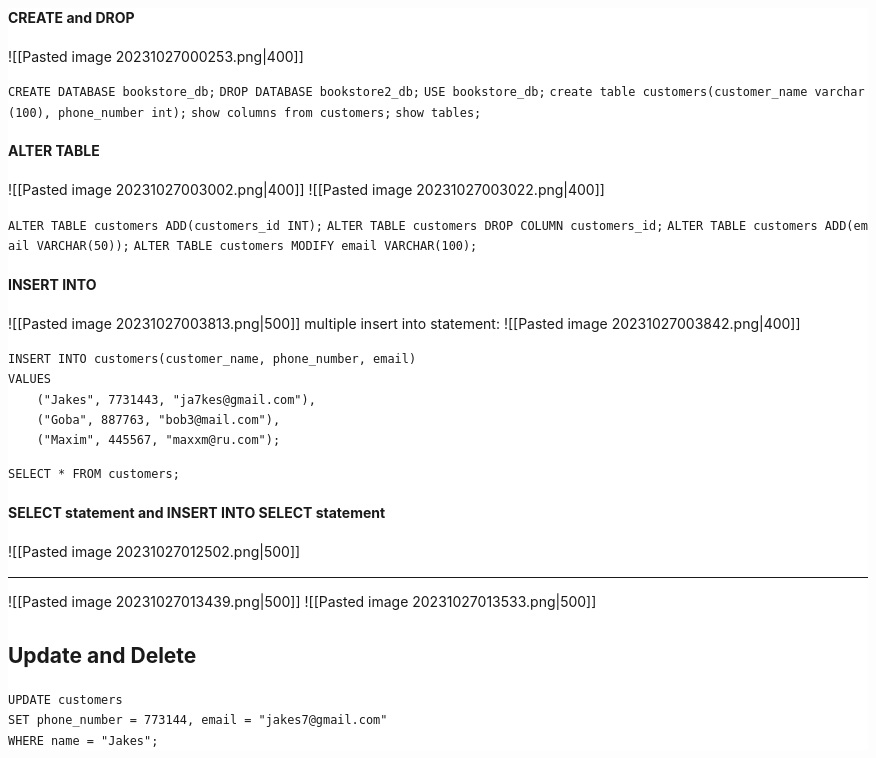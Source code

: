 #### CREATE and DROP
![[Pasted image 20231027000253.png|400]]

`CREATE DATABASE bookstore_db;`
`DROP DATABASE bookstore2_db;`
`USE bookstore_db;`
`create table customers(customer_name varchar(100), phone_number int);`
`show columns from customers;`
`show tables;`

#### ALTER TABLE
![[Pasted image 20231027003002.png|400]]
![[Pasted image 20231027003022.png|400]]

`ALTER TABLE customers ADD(customers_id INT);`
`ALTER TABLE customers DROP COLUMN customers_id;`
`ALTER TABLE customers ADD(email VARCHAR(50));`
`ALTER TABLE customers MODIFY email VARCHAR(100);`

#### INSERT INTO
![[Pasted image 20231027003813.png|500]]
multiple insert into statement:
![[Pasted image 20231027003842.png|400]]

```mysql
INSERT INTO customers(customer_name, phone_number, email) 
VALUES 
	("Jakes", 7731443, "ja7kes@gmail.com"), 
	("Goba", 887763, "bob3@mail.com"), 
	("Maxim", 445567, "maxxm@ru.com");
```
`SELECT * FROM customers;`


#### SELECT statement and INSERT INTO SELECT statement
![[Pasted image 20231027012502.png|500]]

---
![[Pasted image 20231027013439.png|500]]
![[Pasted image 20231027013533.png|500]]


## Update and Delete

```mysql
UPDATE customers 
SET phone_number = 773144, email = "jakes7@gmail.com" 
WHERE name = "Jakes";
```
